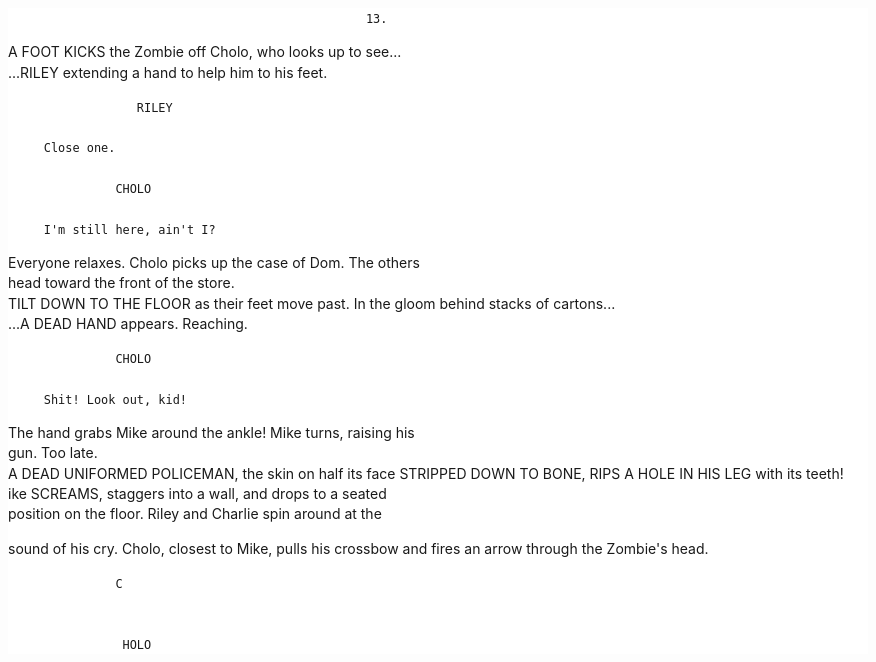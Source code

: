 








                                                                














                                                      13.










A FOOT KICKS the Zombie off Cholo, who looks up to see...       
...RILEY extending a hand to help him to his feet.              

                      RILEY

         Close one.                                             

                   CHOLO                                        

         I'm still here, ain't I?                               
Everyone relaxes. Cholo picks up the case of Dom. The others    
head toward the front of the store.                             
TILT DOWN TO THE FLOOR as their feet move past. In the gloom
behind stacks of cartons...                                     
...A DEAD HAND appears. Reaching.




                   CHOLO                                        

         Shit! Look out, kid!                                   
The hand grabs Mike around the ankle! Mike turns, raising his   
gun. Too late.                                                  
A DEAD UNIFORMED POLICEMAN, the skin on half its face STRIPPED 
DOWN TO BONE, RIPS A HOLE IN HIS LEG with its teeth!           
 ike SCREAMS, staggers into a wall, and drops to a seated       
position on the floor. Riley and Charlie spin around at the     

                                                                

sound of his cry. Cholo, closest to Mike, pulls his crossbow
and fires an arrow through the Zombie's head.

                   C                                            


                    HOLO
